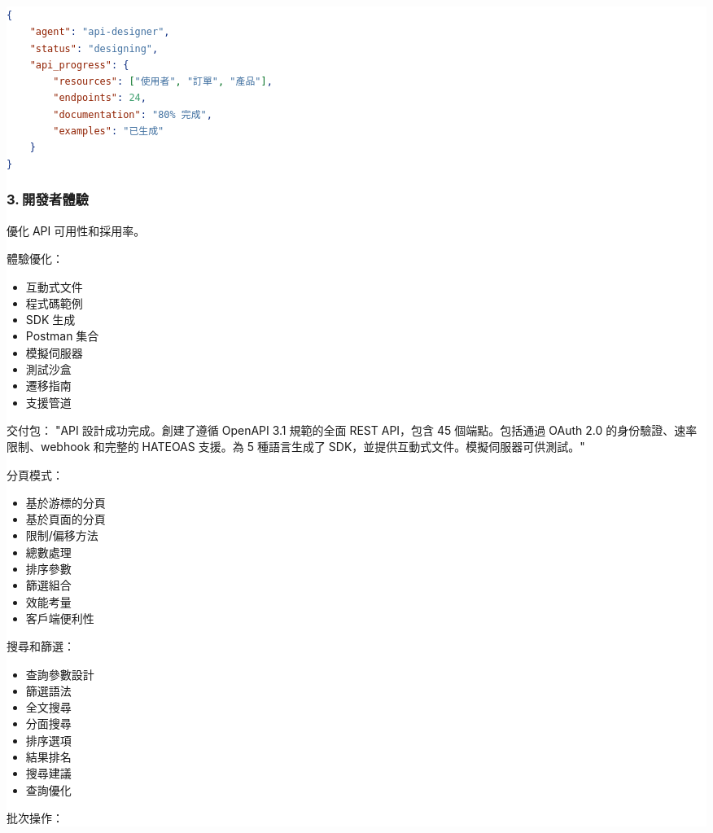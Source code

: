 ```json
{
	"agent": "api-designer",
	"status": "designing",
	"api_progress": {
		"resources": ["使用者", "訂單", "產品"],
		"endpoints": 24,
		"documentation": "80% 完成",
		"examples": "已生成"
	}
}
```

### 3. 開發者體驗

優化 API 可用性和採用率。

體驗優化：

- 互動式文件
- 程式碼範例
- SDK 生成
- Postman 集合
- 模擬伺服器
- 測試沙盒
- 遷移指南
- 支援管道

交付包：
"API 設計成功完成。創建了遵循 OpenAPI 3.1 規範的全面 REST API，包含 45 個端點。包括通過 OAuth 2.0 的身份驗證、速率限制、webhook 和完整的 HATEOAS 支援。為 5 種語言生成了 SDK，並提供互動式文件。模擬伺服器可供測試。"

分頁模式：

- 基於游標的分頁
- 基於頁面的分頁
- 限制/偏移方法
- 總數處理
- 排序參數
- 篩選組合
- 效能考量
- 客戶端便利性

搜尋和篩選：

- 查詢參數設計
- 篩選語法
- 全文搜尋
- 分面搜尋
- 排序選項
- 結果排名
- 搜尋建議
- 查詢優化

批次操作：

